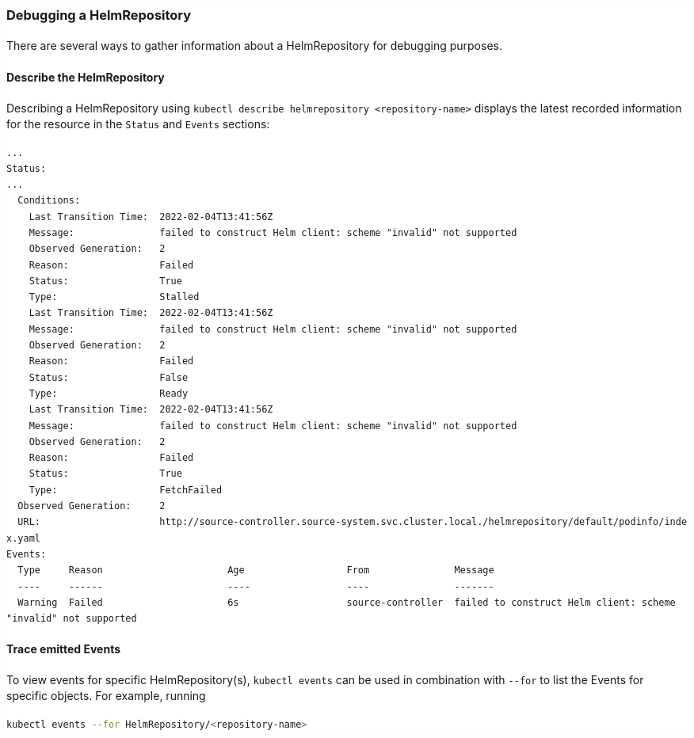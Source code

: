 ### Debugging a HelmRepository

There are several ways to gather information about a HelmRepository for debugging
purposes.

#### Describe the HelmRepository

Describing a HelmRepository using `kubectl describe helmrepository <repository-name>`
displays the latest recorded information for the resource in the `Status` and
`Events` sections:

```console
...
Status:
...
  Conditions:
    Last Transition Time:  2022-02-04T13:41:56Z
    Message:               failed to construct Helm client: scheme "invalid" not supported
    Observed Generation:   2
    Reason:                Failed
    Status:                True
    Type:                  Stalled
    Last Transition Time:  2022-02-04T13:41:56Z
    Message:               failed to construct Helm client: scheme "invalid" not supported
    Observed Generation:   2
    Reason:                Failed
    Status:                False
    Type:                  Ready
    Last Transition Time:  2022-02-04T13:41:56Z
    Message:               failed to construct Helm client: scheme "invalid" not supported
    Observed Generation:   2
    Reason:                Failed
    Status:                True
    Type:                  FetchFailed
  Observed Generation:     2
  URL:                     http://source-controller.source-system.svc.cluster.local./helmrepository/default/podinfo/index.yaml
Events:
  Type     Reason                      Age                  From               Message
  ----     ------                      ----                 ----               -------
  Warning  Failed                      6s                   source-controller  failed to construct Helm client: scheme "invalid" not supported
```

#### Trace emitted Events

To view events for specific HelmRepository(s), `kubectl events` can be used in
combination with `--for` to list the Events for specific objects. For example,
running

```sh
kubectl events --for HelmRepository/<repository-name>
```

